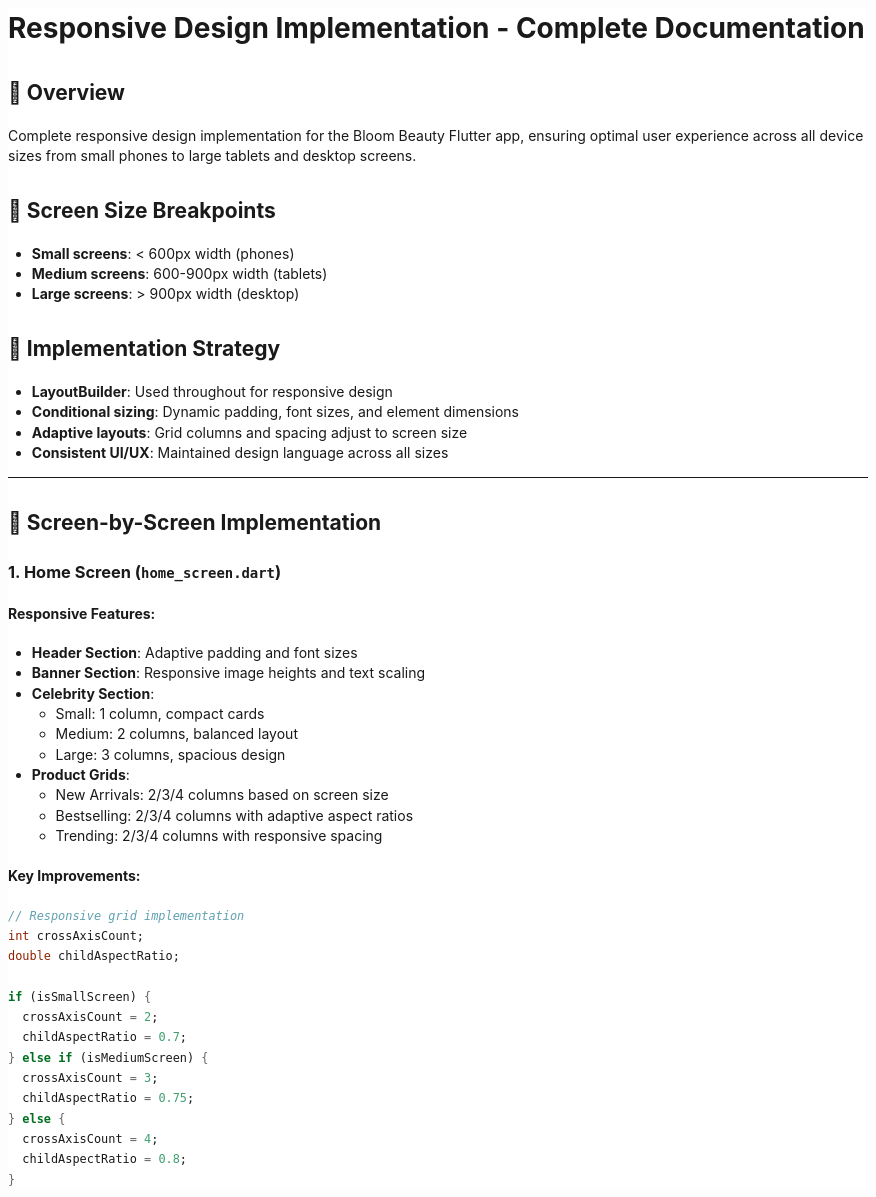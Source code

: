 # Responsive Design Implementation - Complete Documentation

## 🎯 **Overview**
Complete responsive design implementation for the Bloom Beauty Flutter app, ensuring optimal user experience across all device sizes from small phones to large tablets and desktop screens.

## 📱 **Screen Size Breakpoints**
- **Small screens**: < 600px width (phones)
- **Medium screens**: 600-900px width (tablets)  
- **Large screens**: > 900px width (desktop)

## 🔧 **Implementation Strategy**
- **LayoutBuilder**: Used throughout for responsive design
- **Conditional sizing**: Dynamic padding, font sizes, and element dimensions
- **Adaptive layouts**: Grid columns and spacing adjust to screen size
- **Consistent UI/UX**: Maintained design language across all sizes

---

## 📄 **Screen-by-Screen Implementation**

### 1. **Home Screen** (`home_screen.dart`)

#### **Responsive Features:**
- **Header Section**: Adaptive padding and font sizes
- **Banner Section**: Responsive image heights and text scaling
- **Celebrity Section**: 
  - Small: 1 column, compact cards
  - Medium: 2 columns, balanced layout
  - Large: 3 columns, spacious design
- **Product Grids**: 
  - New Arrivals: 2/3/4 columns based on screen size
  - Bestselling: 2/3/4 columns with adaptive aspect ratios
  - Trending: 2/3/4 columns with responsive spacing

#### **Key Improvements:**
```dart
// Responsive grid implementation
int crossAxisCount;
double childAspectRatio;

if (isSmallScreen) {
  crossAxisCount = 2;
  childAspectRatio = 0.7;
} else if (isMediumScreen) {
  crossAxisCount = 3;
  childAspectRatio = 0.75;
} else {
  crossAxisCount = 4;
  childAspectRatio = 0.8;
}
```
